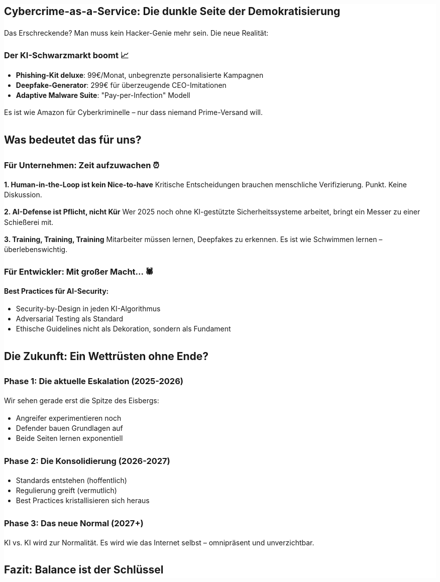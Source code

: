 ## Cybercrime-as-a-Service: Die dunkle Seite der Demokratisierung

Das Erschreckende? Man muss kein Hacker-Genie mehr sein. Die neue Realität:

### Der KI-Schwarzmarkt boomt 📈
- **Phishing-Kit deluxe**: 99€/Monat, unbegrenzte personalisierte Kampagnen
- **Deepfake-Generator**: 299€ für überzeugende CEO-Imitationen
- **Adaptive Malware Suite**: "Pay-per-Infection" Modell

Es ist wie Amazon für Cyberkriminelle – nur dass niemand Prime-Versand will.

## Was bedeutet das für uns?

### Für Unternehmen: Zeit aufzuwachen ⏰

**1. Human-in-the-Loop ist kein Nice-to-have**
Kritische Entscheidungen brauchen menschliche Verifizierung. Punkt. Keine Diskussion.

**2. AI-Defense ist Pflicht, nicht Kür**
Wer 2025 noch ohne KI-gestützte Sicherheitssysteme arbeitet, bringt ein Messer zu einer Schießerei mit.

**3. Training, Training, Training**
Mitarbeiter müssen lernen, Deepfakes zu erkennen. Es ist wie Schwimmen lernen – überlebenswichtig.

### Für Entwickler: Mit großer Macht... 🕷️

**Best Practices für AI-Security:**
- Security-by-Design in jeden KI-Algorithmus
- Adversarial Testing als Standard
- Ethische Guidelines nicht als Dekoration, sondern als Fundament

## Die Zukunft: Ein Wettrüsten ohne Ende?

### Phase 1: Die aktuelle Eskalation (2025-2026)
Wir sehen gerade erst die Spitze des Eisbergs:
- Angreifer experimentieren noch
- Defender bauen Grundlagen auf
- Beide Seiten lernen exponentiell

### Phase 2: Die Konsolidierung (2026-2027)
- Standards entstehen (hoffentlich)
- Regulierung greift (vermutlich)
- Best Practices kristallisieren sich heraus

### Phase 3: Das neue Normal (2027+)
KI vs. KI wird zur Normalität. Es wird wie das Internet selbst – omnipräsent und unverzichtbar.

## Fazit: Balance ist der Schlüssel
